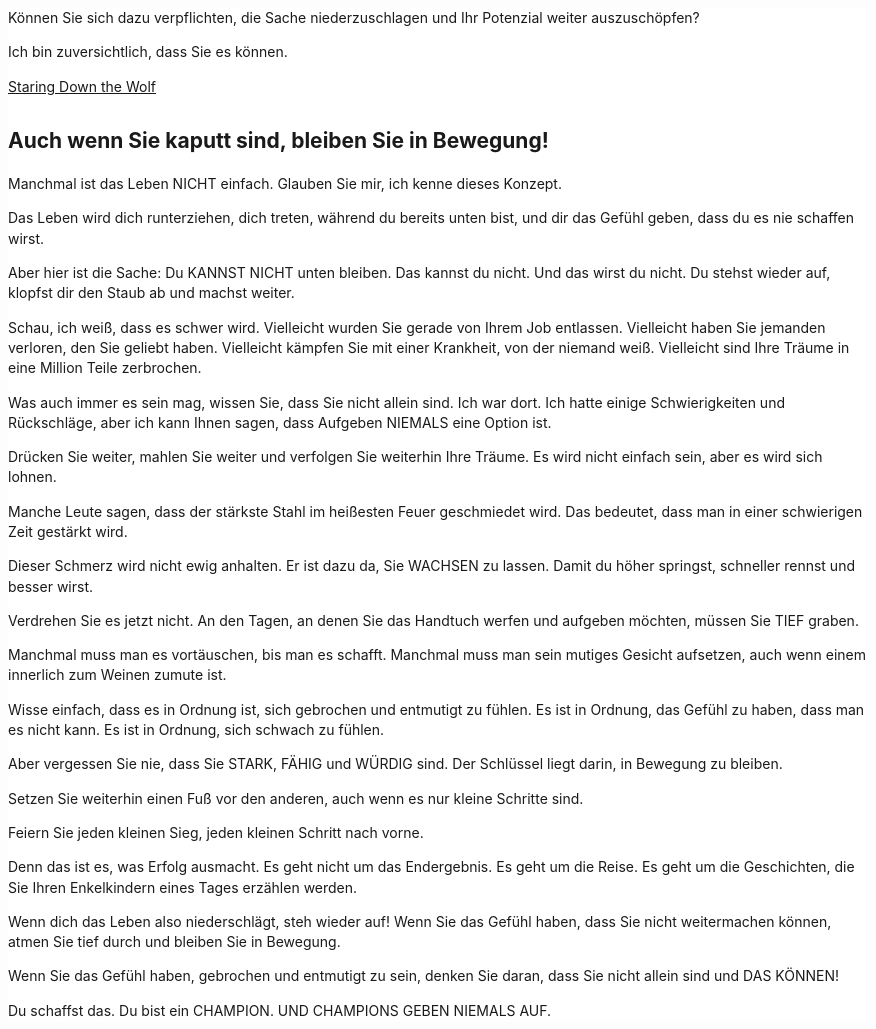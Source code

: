 Können Sie sich dazu verpflichten, die Sache niederzuschlagen und Ihr Potenzial weiter auszuschöpfen? 

Ich bin zuversichtlich, dass Sie es können.

[Staring Down the Wolf](https://www.goodreads.com/book/show/45046744-staring-down-the-wolf)

## Auch wenn Sie kaputt sind, bleiben Sie in Bewegung!

Manchmal ist das Leben NICHT einfach. Glauben Sie mir, ich kenne dieses Konzept. 

Das Leben wird dich runterziehen, dich treten, während du bereits unten bist, und dir das Gefühl geben, dass du es nie schaffen wirst. 

Aber hier ist die Sache: Du KANNST NICHT unten bleiben. Das kannst du nicht. Und das wirst du nicht. Du stehst wieder auf, klopfst dir den Staub ab und machst weiter.

Schau, ich weiß, dass es schwer wird. Vielleicht wurden Sie gerade von Ihrem Job entlassen. Vielleicht haben Sie jemanden verloren, den Sie geliebt haben. Vielleicht kämpfen Sie mit einer Krankheit, von der niemand weiß. Vielleicht sind Ihre Träume in eine Million Teile zerbrochen.

Was auch immer es sein mag, wissen Sie, dass Sie nicht allein sind. Ich war dort. Ich hatte einige Schwierigkeiten und Rückschläge, aber ich kann Ihnen sagen, dass Aufgeben NIEMALS eine Option ist. 

Drücken Sie weiter, mahlen Sie weiter und verfolgen Sie weiterhin Ihre Träume. Es wird nicht einfach sein, aber es wird sich lohnen.

Manche Leute sagen, dass der stärkste Stahl im heißesten Feuer geschmiedet wird. Das bedeutet, dass man in einer schwierigen Zeit gestärkt wird. 

Dieser Schmerz wird nicht ewig anhalten. Er ist dazu da, Sie WACHSEN zu lassen. Damit du höher springst, schneller rennst und besser wirst.

Verdrehen Sie es jetzt nicht. An den Tagen, an denen Sie das Handtuch werfen und aufgeben möchten, müssen Sie TIEF graben. 

Manchmal muss man es vortäuschen, bis man es schafft. Manchmal muss man sein mutiges Gesicht aufsetzen, auch wenn einem innerlich zum Weinen zumute ist.

Wisse einfach, dass es in Ordnung ist, sich gebrochen und entmutigt zu fühlen. Es ist in Ordnung, das Gefühl zu haben, dass man es nicht kann. Es ist in Ordnung, sich schwach zu fühlen. 

Aber vergessen Sie nie, dass Sie STARK, FÄHIG und WÜRDIG sind. Der Schlüssel liegt darin, in Bewegung zu bleiben. 

Setzen Sie weiterhin einen Fuß vor den anderen, auch wenn es nur kleine Schritte sind.

Feiern Sie jeden kleinen Sieg, jeden kleinen Schritt nach vorne. 

Denn das ist es, was Erfolg ausmacht. Es geht nicht um das Endergebnis. Es geht um die Reise. Es geht um die Geschichten, die Sie Ihren Enkelkindern eines Tages erzählen werden.

Wenn dich das Leben also niederschlägt, steh wieder auf! Wenn Sie das Gefühl haben, dass Sie nicht weitermachen können, atmen Sie tief durch und bleiben Sie in Bewegung. 

Wenn Sie das Gefühl haben, gebrochen und entmutigt zu sein, denken Sie daran, dass Sie nicht allein sind und DAS KÖNNEN!

Du schaffst das. Du bist ein CHAMPION. UND CHAMPIONS GEBEN NIEMALS AUF.
